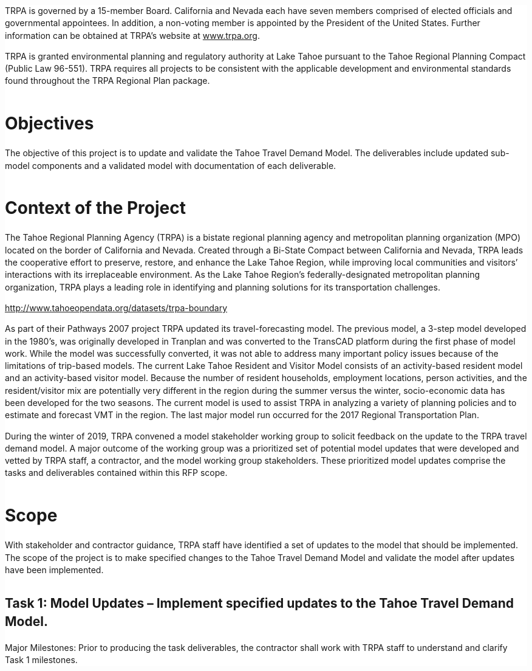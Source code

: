 TRPA is governed by a 15-member Board. California and Nevada each have seven members comprised of elected officials and governmental appointees. In addition, a non-voting member is appointed by the President of the United States. Further information can be obtained at TRPA’s website at www.trpa.org.

TRPA is granted environmental planning and regulatory authority at Lake Tahoe pursuant to the Tahoe Regional Planning Compact (Public Law 96-551). TRPA requires all projects to be consistent with the applicable development and environmental standards found throughout the TRPA Regional Plan package.

# Objectives
The objective of this project is to update and validate the Tahoe Travel Demand Model. The deliverables include updated sub-model components and a validated model with documentation of each deliverable.

# Context of the Project
The Tahoe Regional Planning Agency (TRPA) is a bistate regional planning agency and metropolitan planning organization (MPO) located on the border of California and Nevada. Created through a Bi-State Compact between California and Nevada, TRPA leads the cooperative effort to preserve, restore, and enhance the Lake Tahoe Region, while improving local communities and visitors’ interactions with its irreplaceable environment. As the Lake Tahoe Region’s federally-designated metropolitan planning organization, TRPA plays a leading role in identifying and planning solutions for its transportation challenges.

http://www.tahoeopendata.org/datasets/trpa-boundary

As part of their Pathways 2007 project TRPA updated its travel-forecasting model. The previous model, a 3-step model developed in the 1980’s, was originally developed in Tranplan and was converted to the TransCAD platform during the first phase of model work. While the model was successfully converted, it was not able to address many important policy issues because of the limitations of trip-based models. The current Lake Tahoe Resident and Visitor Model consists of an activity-based resident model and an activity-based visitor model. Because the number of resident households, employment locations, person activities, and the resident/visitor mix are potentially very different in the region during the summer versus the winter, socio-economic data has been developed for the two seasons. The current model is used to assist TRPA in analyzing a variety of planning policies and to estimate and forecast VMT in the region. The last major model run occurred for the 2017 Regional Transportation Plan.

During the winter of 2019, TRPA convened a model stakeholder working group to solicit feedback on the update to the TRPA travel demand model. A major outcome of the working group was a prioritized set of potential model updates that were developed and vetted by TRPA staff, a contractor, and the model working group stakeholders. These prioritized model updates comprise the tasks and deliverables contained within this RFP scope.

# Scope
With stakeholder and contractor guidance, TRPA staff have identified a set of updates to the model that should be implemented. The scope of the project is to make specified changes to the Tahoe Travel Demand Model and validate the model after updates have been implemented.

## Task 1: Model Updates – Implement specified updates to the Tahoe Travel Demand Model.
Major Milestones: Prior to producing the task deliverables, the contractor shall
work with TRPA staff to understand and clarify Task 1 milestones.
